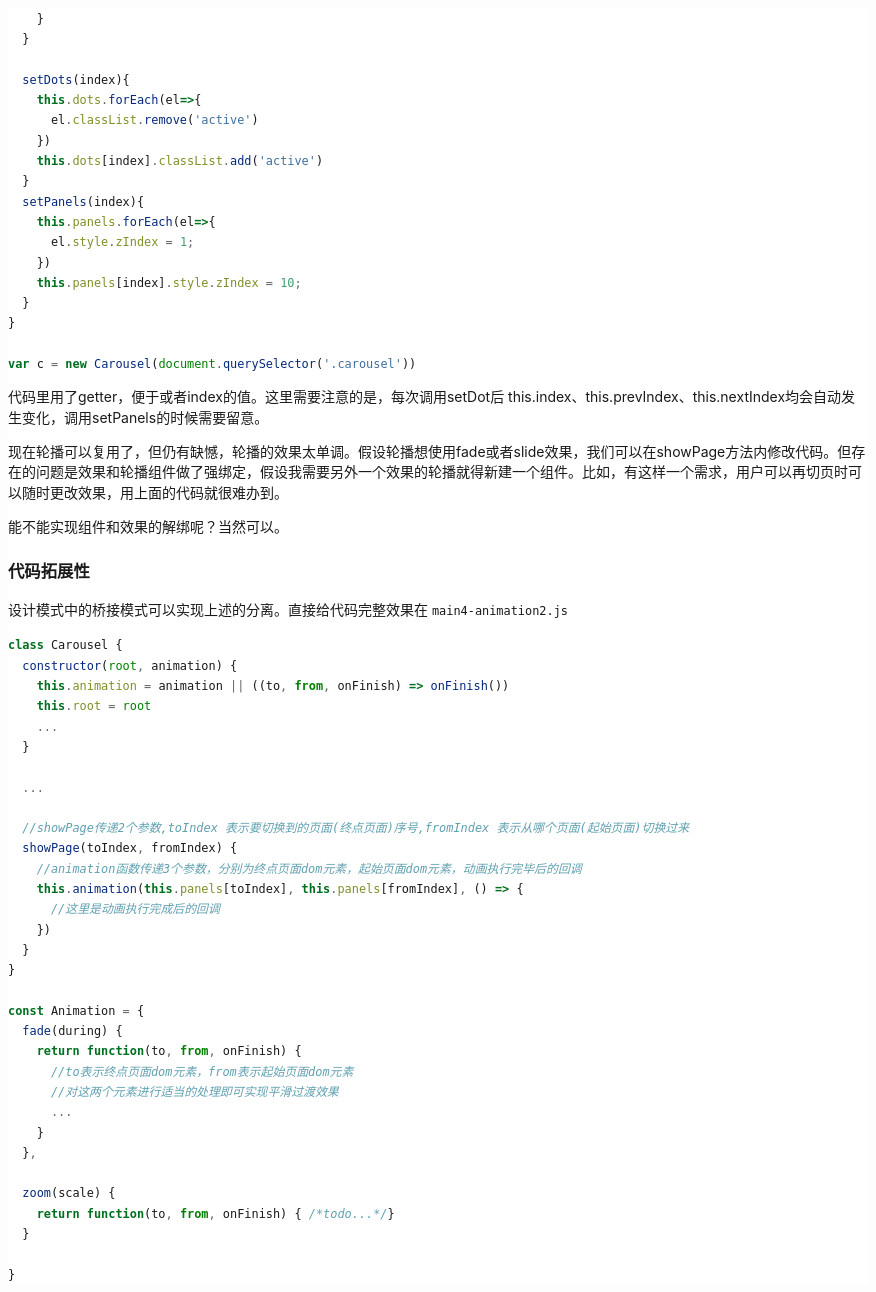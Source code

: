 ```js
    }
  }

  setDots(index){
    this.dots.forEach(el=>{
      el.classList.remove('active')
    })
    this.dots[index].classList.add('active')
  }
  setPanels(index){
    this.panels.forEach(el=>{
      el.style.zIndex = 1;
    })
    this.panels[index].style.zIndex = 10;
  }
}

var c = new Carousel(document.querySelector('.carousel'))
```

代码里用了getter，便于或者index的值。这里需要注意的是，每次调用setDot后 this.index、this.prevIndex、this.nextIndex均会自动发生变化，调用setPanels的时候需要留意。

现在轮播可以复用了，但仍有缺憾，轮播的效果太单调。假设轮播想使用fade或者slide效果，我们可以在showPage方法内修改代码。但存在的问题是效果和轮播组件做了强绑定，假设我需要另外一个效果的轮播就得新建一个组件。比如，有这样一个需求，用户可以再切页时可以随时更改效果，用上面的代码就很难办到。

能不能实现组件和效果的解绑呢？当然可以。

### 代码拓展性

设计模式中的桥接模式可以实现上述的分离。直接给代码完整效果在 `main4-animation2.js`

```js
class Carousel {
  constructor(root, animation) {
    this.animation = animation || ((to, from, onFinish) => onFinish())
    this.root = root
    ...
  }

  ...

  //showPage传递2个参数,toIndex 表示要切换到的页面(终点页面)序号,fromIndex 表示从哪个页面(起始页面)切换过来
  showPage(toIndex, fromIndex) {
    //animation函数传递3个参数，分别为终点页面dom元素，起始页面dom元素，动画执行完毕后的回调
    this.animation(this.panels[toIndex], this.panels[fromIndex], () => {
      //这里是动画执行完成后的回调          
    })
  }
}

const Animation = {
  fade(during) {
    return function(to, from, onFinish) {
      //to表示终点页面dom元素，from表示起始页面dom元素
      //对这两个元素进行适当的处理即可实现平滑过渡效果
      ...
    }
  },

  zoom(scale) {
    return function(to, from, onFinish) { /*todo...*/}
  }

}
```